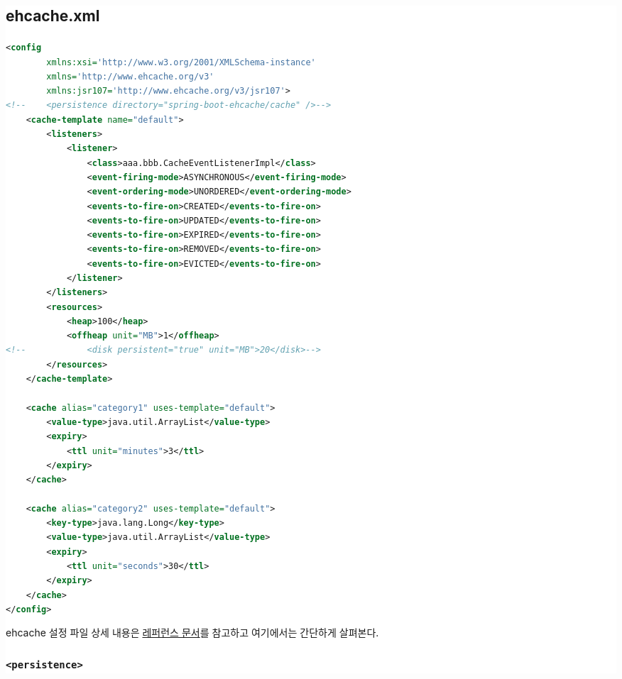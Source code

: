 
## ehcache.xml

```xml
<config
        xmlns:xsi='http://www.w3.org/2001/XMLSchema-instance'
        xmlns='http://www.ehcache.org/v3'
        xmlns:jsr107='http://www.ehcache.org/v3/jsr107'>
<!--    <persistence directory="spring-boot-ehcache/cache" />-->
    <cache-template name="default">
        <listeners>
            <listener>
                <class>aaa.bbb.CacheEventListenerImpl</class>
                <event-firing-mode>ASYNCHRONOUS</event-firing-mode>
                <event-ordering-mode>UNORDERED</event-ordering-mode>
                <events-to-fire-on>CREATED</events-to-fire-on>
                <events-to-fire-on>UPDATED</events-to-fire-on>
                <events-to-fire-on>EXPIRED</events-to-fire-on>
                <events-to-fire-on>REMOVED</events-to-fire-on>
                <events-to-fire-on>EVICTED</events-to-fire-on>
            </listener>
        </listeners>
        <resources>
            <heap>100</heap>
            <offheap unit="MB">1</offheap>
<!--            <disk persistent="true" unit="MB">20</disk>-->
        </resources>
    </cache-template>

    <cache alias="category1" uses-template="default">
        <value-type>java.util.ArrayList</value-type>
        <expiry>
            <ttl unit="minutes">3</ttl>
        </expiry>
    </cache>

    <cache alias="category2" uses-template="default">
        <key-type>java.lang.Long</key-type>
        <value-type>java.util.ArrayList</value-type>
        <expiry>
            <ttl unit="seconds">30</ttl>
        </expiry>
    </cache>
</config>

```

ehcache 설정 파일 상세 내용은 [레퍼런스 문서](https://www.ehcache.org/documentation/3.8/107.html)를 참고하고 여기에서는 간단하게 살펴본다.


### `<persistence>`
